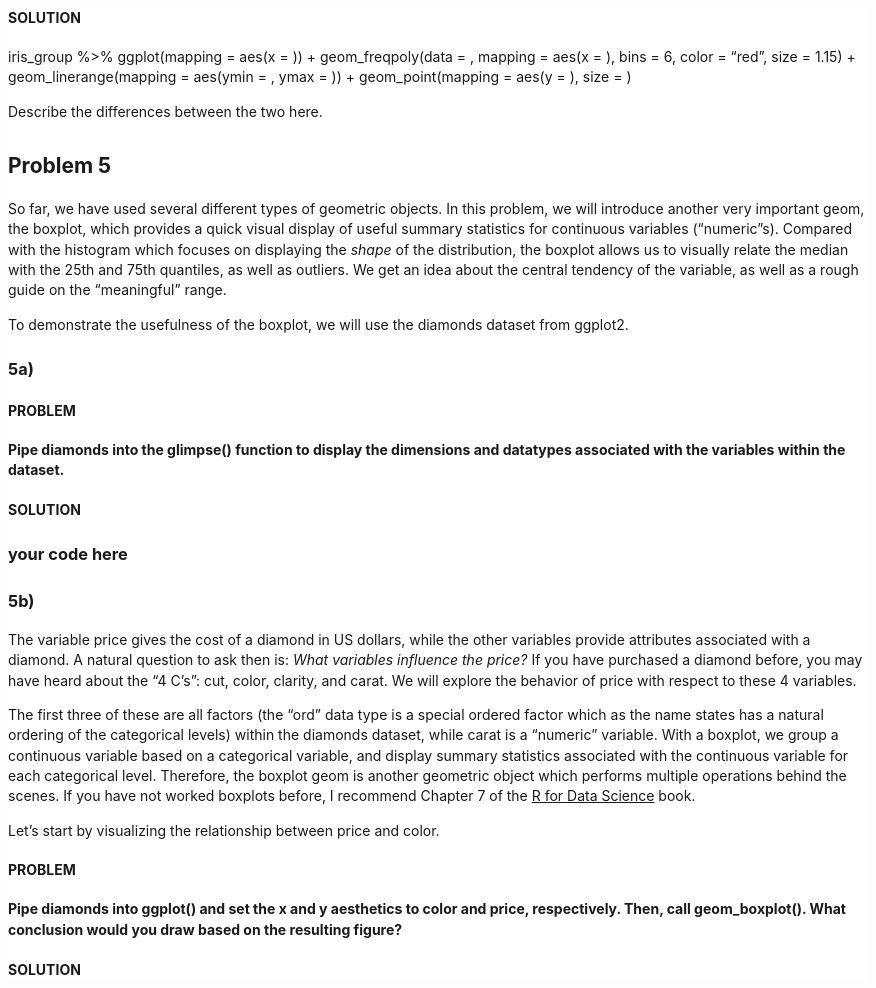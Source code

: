 <h4>SOLUTION</h4>

iris_group %&gt;%   ggplot(mapping = aes(x = )) +  geom_freqpoly(data = ,                mapping = aes(x = ),                bins = 6, color = “red”, size = 1.15) +  geom_linerange(mapping = aes(ymin = ,                               ymax = )) +  geom_point(mapping = aes(y = ),             size = )

Describe the differences between the two here.

<h2>Problem 5</h2>

So far, we have used several different types of geometric objects. In this problem, we will introduce another very important geom, the boxplot, which provides a quick visual display of useful summary statistics for continuous variables (“numeric”s). Compared with the histogram which focuses on displaying the <em>shape</em> of the distribution, the boxplot allows us to visually relate the median with the 25th and 75th quantiles, as well as outliers. We get an idea about the central tendency of the variable, as well as a rough guide on the “meaningful” range.

To demonstrate the usefulness of the boxplot, we will use the diamonds dataset from ggplot2.

<h3>5a)</h3>

<h4>PROBLEM</h4>

<strong>Pipe </strong><strong>diamonds</strong><strong> into the </strong><strong>glimpse()</strong><strong> function to display the dimensions and datatypes associated with the variables within the dataset.</strong>

<h4>SOLUTION</h4>

### your code here

<h3>5b)</h3>

The variable price gives the cost of a diamond in US dollars, while the other variables provide attributes associated with a diamond. A natural question to ask then is: <em>What variables influence the price?</em> If you have purchased a diamond before, you may have heard about the “4 C’s”: cut, color, clarity, and carat. We will explore the behavior of price with respect to these 4 variables.

The first three of these are all factors (the “ord” data type is a special ordered factor which as the name states has a natural ordering of the categorical levels) within the diamonds dataset, while carat is a “numeric” variable. With a boxplot, we group a continuous variable based on a categorical variable, and display summary statistics associated with the continuous variable for each categorical level. Therefore, the boxplot geom is another geometric object which performs multiple operations behind the scenes. If you have not worked boxplots before, I recommend Chapter 7 of the <a href="https://r4ds.had.co.nz/">R for Data Science</a> book.

Let’s start by visualizing the relationship between price and color.

<h4>PROBLEM</h4>

<strong>Pipe </strong><strong>diamonds</strong><strong> into </strong><strong>ggplot()</strong><strong> and set the </strong><strong>x</strong><strong> and </strong><strong>y</strong><strong> aesthetics to </strong><strong>color</strong><strong> and </strong><strong>price</strong><strong>, respectively. Then, call </strong><strong>geom_boxplot()</strong><strong>. What conclusion would you draw based on the resulting figure?</strong>

<h4>SOLUTION</h4>
